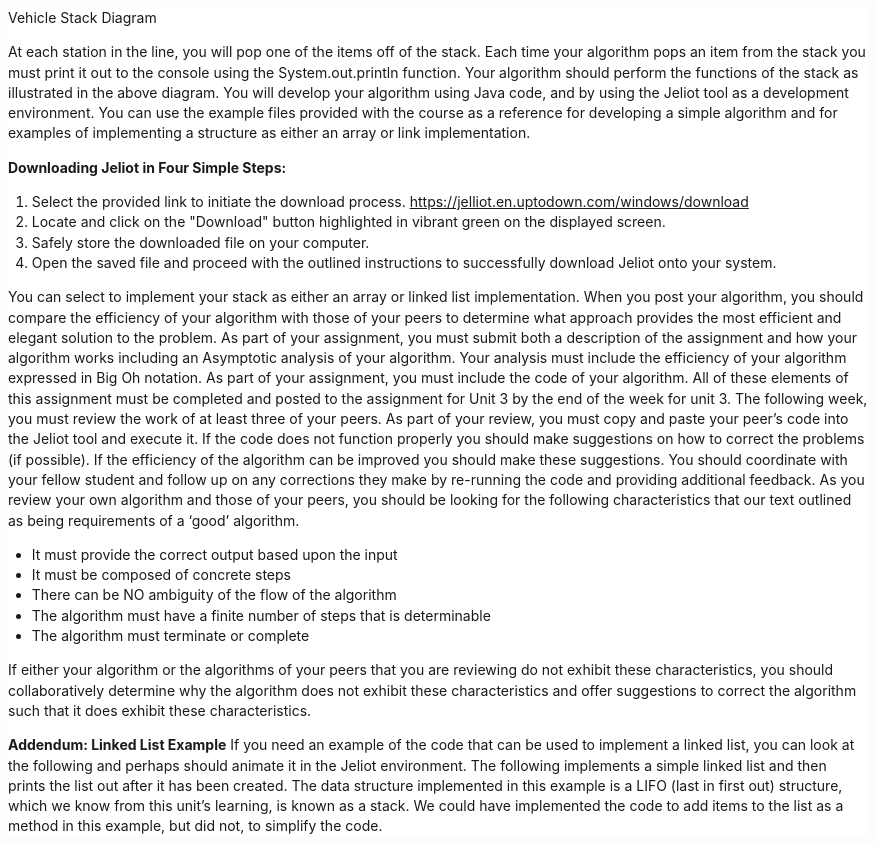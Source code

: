 Vehicle Stack Diagram

At each station in the line, you will pop one of the items off of the stack. Each time your algorithm pops an item from the stack you must print it out to the console using the System.out.println function. Your algorithm should perform the functions of the stack as illustrated in the above diagram.
You will develop your algorithm using Java code, and by using the Jeliot tool as a development environment. You can use the example files provided with the course as a reference for developing a simple algorithm and for examples of implementing a structure as either an array or link implementation.

**Downloading Jeliot in Four Simple Steps:**

1. Select the provided link to initiate the download process. <https://jelliot.en.uptodown.com/windows/download>
2. Locate and click on the "Download" button highlighted in vibrant green on the displayed screen.
3. Safely store the downloaded file on your computer.
4. Open the saved file and proceed with the outlined instructions to successfully download Jeliot onto your system.

You can select to implement your stack as either an array or linked list implementation. When you post your algorithm, you should compare the efficiency of your algorithm with those of your peers to determine what approach provides the most efficient and elegant solution to the problem.
As part of your assignment, you must submit both a description of the assignment and how your algorithm works including an Asymptotic analysis of your algorithm. Your analysis must include the efficiency of your algorithm expressed in Big Oh notation.
As part of your assignment, you must include the code of your algorithm. All of these elements of this assignment must be completed and posted to the assignment for Unit 3 by the end of the week for unit 3.
The following week, you must review the work of at least three of your peers. As part of your review, you must copy and paste your peer’s code into the Jeliot tool and execute it. If the code does not function properly you should make suggestions on how to correct the problems (if possible). If the efficiency of the algorithm can be improved you should make these suggestions. You should coordinate with your fellow student and follow up on any corrections they make by re-running the code and providing additional feedback.
As you review your own algorithm and those of your peers, you should be looking for the following characteristics that our text outlined as being requirements of a ‘good’ algorithm.

- It must provide the correct output based upon the input
- It must be composed of concrete steps
- There can be NO ambiguity of the flow of the algorithm
- The algorithm must have a finite number of steps that is determinable
- The algorithm must terminate or complete

If either your algorithm or the algorithms of your peers that you are reviewing do not exhibit these characteristics, you should collaboratively determine why the algorithm does not exhibit these characteristics and offer suggestions to correct the algorithm such that it does exhibit these characteristics.

**Addendum: Linked List Example**
If you need an example of the code that can be used to implement a linked list, you can look at the following and perhaps should animate it in the Jeliot environment. The following implements a simple linked list and then prints the list out after it has been created. The data structure implemented in this example is a LIFO (last in first out) structure, which we know from this unit’s learning, is known as a stack. We could have implemented the code to add items to the list as a method in this example, but did not, to simplify the code.
